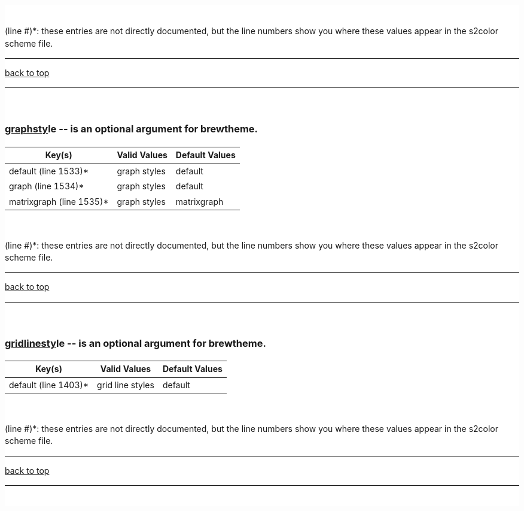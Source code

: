 <br>
<p>(line #)*: these entries are not directly documented, but the line numbers show you where these values appear in the s2color scheme file.</p>


<hr>
<a href="#top">back to top</a>
<hr>

<br>
<a name="graphstyle"></a>

<h3><u>graphsty</u>le -- is an optional argument for brewtheme.</h3>

<table style="width:100%">
<th style="border-top: 1px solid black; border-bottom: 1px solid black;">Key(s)</th><th style="border-top: 1px solid black; border-bottom: 1px solid black;">Valid Values</th><th style="border-top: 1px solid black; border-bottom: 1px solid black;">Default Values</th>
<tr><td>default (line 1533)*</td><td>graph styles</td><td>default</td></tr>
<tr><td>graph (line 1534)*</td><td>graph styles</td><td>default</td></tr>
<tr><td style="border-bottom: 1px solid black;">matrixgraph (line 1535)*</td><td style="border-bottom: 1px solid black;">graph styles</td><td style="border-bottom: 1px solid black;">matrixgraph</td></tr>
</table>

<br>
<p>(line #)*: these entries are not directly documented, but the line numbers show you where these values appear in the s2color scheme file.</p>


<hr>
<a href="#top">back to top</a>
<hr>

<br>
<a name="gridlinestyle"></a>

<h3><u>gridlinesty</u>le -- is an optional argument for brewtheme.</h3>

<table style="width:100%">
<th style="border-top: 1px solid black; border-bottom: 1px solid black;">Key(s)</th><th style="border-top: 1px solid black; border-bottom: 1px solid black;">Valid Values</th><th style="border-top: 1px solid black; border-bottom: 1px solid black;">Default Values</th>
<tr><td style="border-bottom: 1px solid black;">default (line 1403)*</td><td style="border-bottom: 1px solid black;">grid line styles</td><td style="border-bottom: 1px solid black;">default</td></tr>
</table>

<br>
<p>(line #)*: these entries are not directly documented, but the line numbers show you where these values appear in the s2color scheme file.</p>


<hr>
<a href="#top">back to top</a>
<hr>

<br>
<a name="gridringstyle"></a>
